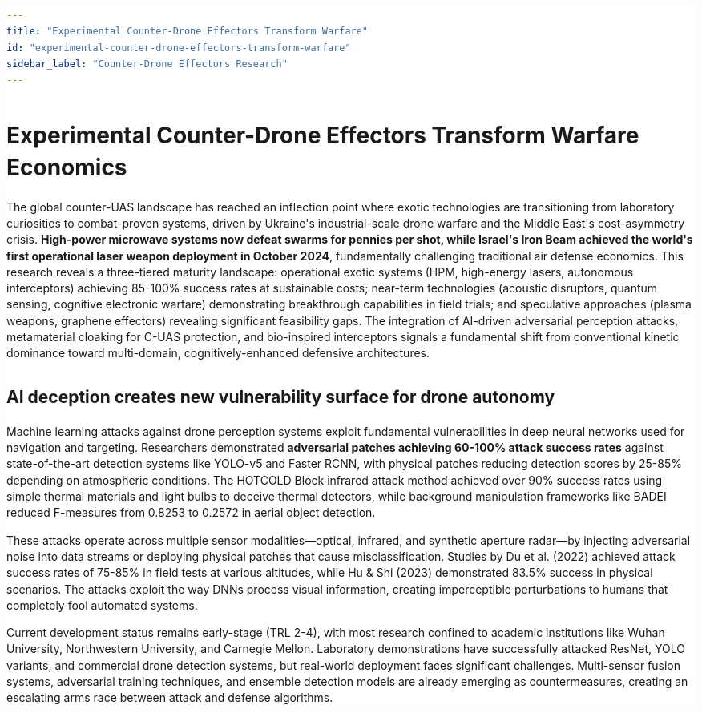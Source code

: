 ```yaml
---
title: "Experimental Counter-Drone Effectors Transform Warfare"
id: "experimental-counter-drone-effectors-transform-warfare"
sidebar_label: "Counter-Drone Effectors Research"
---
```


# Experimental Counter-Drone Effectors Transform Warfare Economics

The global counter-UAS landscape has reached an inflection point where exotic
technologies are transitioning from laboratory curiosities to combat-proven
systems, driven by Ukraine's industrial-scale drone warfare and the Middle
East's cost-asymmetry crisis. **High-power microwave systems now defeat swarms
for pennies per shot, while Israel's Iron Beam achieved the world's first
operational laser weapon deployment in October 2024**, fundamentally challenging
traditional air defense economics. This research reveals a three-tiered maturity
landscape: operational exotic systems (HPM, high-energy lasers, autonomous
interceptors) achieving 85-100% success rates at sustainable costs; near-term
technologies (acoustic disruptors, quantum sensing, cognitive electronic
warfare) demonstrating breakthrough capabilities in field trials; and
speculative approaches (plasma weapons, graphene effectors) revealing
significant feasibility gaps. The integration of AI-driven adversarial
perception attacks, metamaterial cloaking for C-UAS protection, and bio-inspired
interceptors signals a fundamental shift from conventional kinetic dominance
toward multi-domain, cognitively-enhanced defensive architectures.

## AI deception creates new vulnerability surface for drone autonomy

Machine learning attacks against drone perception systems exploit fundamental
vulnerabilities in deep neural networks used for navigation and targeting.
Researchers demonstrated **adversarial patches achieving 60-100% attack success
rates** against state-of-the-art detection systems like YOLO-v5 and Faster RCNN,
with physical patches reducing detection scores by 25-85% depending on
atmospheric conditions. The HOTCOLD Block infrared attack method achieved over
90% success rates using simple thermal materials and light bulbs to deceive
thermal detectors, while background manipulation frameworks like BADEI reduced
F-measures from 0.8253 to 0.2572 in aerial object detection.

These attacks operate across multiple sensor modalities—optical, infrared, and
synthetic aperture radar—by injecting adversarial noise into data streams or
deploying physical patches that cause misclassification. Studies by Du et al.
(2022) achieved attack success rates of 75-85% in field tests at various
altitudes, while Hu & Shi (2023) demonstrated 83.5% success in physical
scenarios. The attacks exploit the way DNNs process visual information, creating
imperceptible perturbations to humans that completely fool automated systems.

Current development status remains early-stage (TRL 2-4), with most research
confined to academic institutions like Wuhan University, Northwestern
University, and Carnegie Mellon. Laboratory demonstrations have successfully
attacked ResNet, YOLO variants, and commercial drone detection systems, but
real-world deployment faces significant challenges. Multi-sensor fusion systems,
adversarial training techniques, and ensemble detection models are already
emerging as countermeasures, creating an escalating arms race between attack and
defense algorithms.
